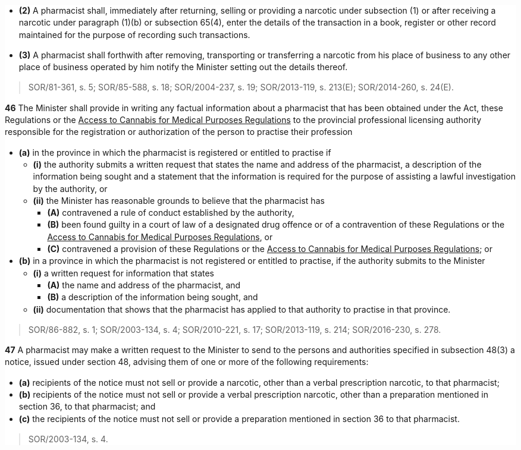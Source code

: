 - **(2)** A pharmacist shall, immediately after returning, selling or providing a narcotic under subsection (1) or after receiving a narcotic under paragraph (1)(b) or subsection 65(4), enter the details of the transaction in a book, register or other record maintained for the purpose of recording such transactions.

- **(3)** A pharmacist shall forthwith after removing, transporting or transferring a narcotic from his place of business to any other place of business operated by him notify the Minister setting out the details thereof.
> SOR/81-361, s. 5; SOR/85-588, s. 18; SOR/2004-237, s. 19; SOR/2013-119, s. 213(E); SOR/2014-260, s. 24(E).




**46** The Minister shall provide in writing any factual information about a pharmacist that has been obtained under the Act, these Regulations or the [Access to Cannabis for Medical Purposes Regulations](/en/Regulations/Statutory%20Orders%20and%20Regulations/2016/230.md) to the provincial professional licensing authority responsible for the registration or authorization of the person to practise their profession
- **(a)** in the province in which the pharmacist is registered or entitled to practise if
	- **(i)** the authority submits a written request that states the name and address of the pharmacist, a description of the information being sought and a statement that the information is required for the purpose of assisting a lawful investigation by the authority, or
	- **(ii)** the Minister has reasonable grounds to believe that the pharmacist has
		- **(A)** contravened a rule of conduct established by the authority,
		- **(B)** been found guilty in a court of law of a designated drug offence or of a contravention of these Regulations or the [Access to Cannabis for Medical Purposes Regulations](/en/Regulations/Statutory%20Orders%20and%20Regulations/2016/230.md), or
		- **(C)** contravened a provision of these Regulations or the [Access to Cannabis for Medical Purposes Regulations](/en/Regulations/Statutory%20Orders%20and%20Regulations/2016/230.md); or
- **(b)** in a province in which the pharmacist is not registered or entitled to practise, if the authority submits to the Minister
	- **(i)** a written request for information that states
		- **(A)** the name and address of the pharmacist, and
		- **(B)** a description of the information being sought, and
	- **(ii)** documentation that shows that the pharmacist has applied to that authority to practise in that province.
> SOR/86-882, s. 1; SOR/2003-134, s. 4; SOR/2010-221, s. 17; SOR/2013-119, s. 214; SOR/2016-230, s. 278.




**47** A pharmacist may make a written request to the Minister to send to the persons and authorities specified in subsection 48(3) a notice, issued under section 48, advising them of one or more of the following requirements:
- **(a)** recipients of the notice must not sell or provide a narcotic, other than a verbal prescription narcotic, to that pharmacist;
- **(b)** recipients of the notice must not sell or provide a verbal prescription narcotic, other than a preparation mentioned in section 36, to that pharmacist; and
- **(c)** the recipients of the notice must not sell or provide a preparation mentioned in section 36 to that pharmacist.
> SOR/2003-134, s. 4.



